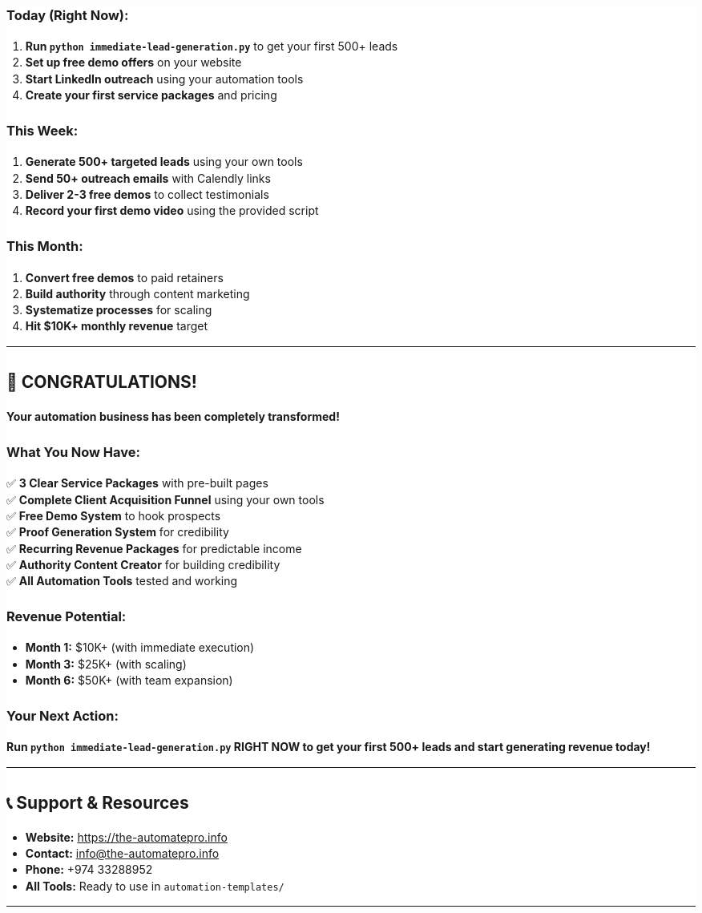 ### **Today (Right Now):**
1. **Run `python immediate-lead-generation.py`** to get your first 500+ leads
2. **Set up free demo offers** on your website
3. **Start LinkedIn outreach** using your automation tools
4. **Create your first service packages** and pricing

### **This Week:**
1. **Generate 500+ targeted leads** using your own tools
2. **Send 50+ outreach emails** with Calendly links
3. **Deliver 2-3 free demos** to collect testimonials
4. **Record your first demo video** using the provided script

### **This Month:**
1. **Convert free demos** to paid retainers
2. **Build authority** through content marketing
3. **Systematize processes** for scaling
4. **Hit $10K+ monthly revenue** target

---

## 🎉 **CONGRATULATIONS!**

**Your automation business has been completely transformed!**

### **What You Now Have:**
✅ **3 Clear Service Packages** with pre-built pages  
✅ **Complete Client Acquisition Funnel** using your own tools  
✅ **Free Demo System** to hook prospects  
✅ **Proof Generation System** for credibility  
✅ **Recurring Revenue Packages** for predictable income  
✅ **Authority Content Creator** for building credibility  
✅ **All Automation Tools** tested and working  

### **Revenue Potential:**
- **Month 1:** $10K+ (with immediate execution)
- **Month 3:** $25K+ (with scaling)
- **Month 6:** $50K+ (with team expansion)

### **Your Next Action:**
**Run `python immediate-lead-generation.py` RIGHT NOW to get your first 500+ leads and start generating revenue today!**

---

## 📞 **Support & Resources**

- **Website:** https://the-automatepro.info
- **Contact:** info@the-automatepro.info
- **Phone:** +974 33288952
- **All Tools:** Ready to use in `automation-templates/`

---